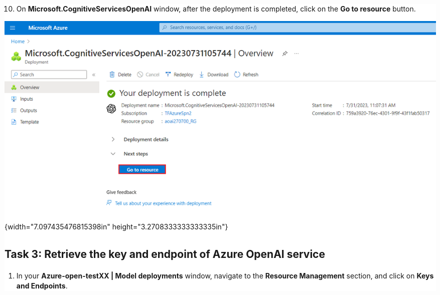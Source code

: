 10. On **Microsoft.CognitiveServicesOpenAI** window, after the
    deployment is completed, click on the **Go to resource** button.

![](./media/image28.png){width="7.097435476815398in"
height="3.2708333333333335in"}

## **Task 3: Retrieve the key and endpoint of Azure OpenAI service**

1.  In your **Azure-open-testXX \| Model deployments** window, navigate
    to the **Resource Management** section, and click on **Keys and
    Endpoints**.
